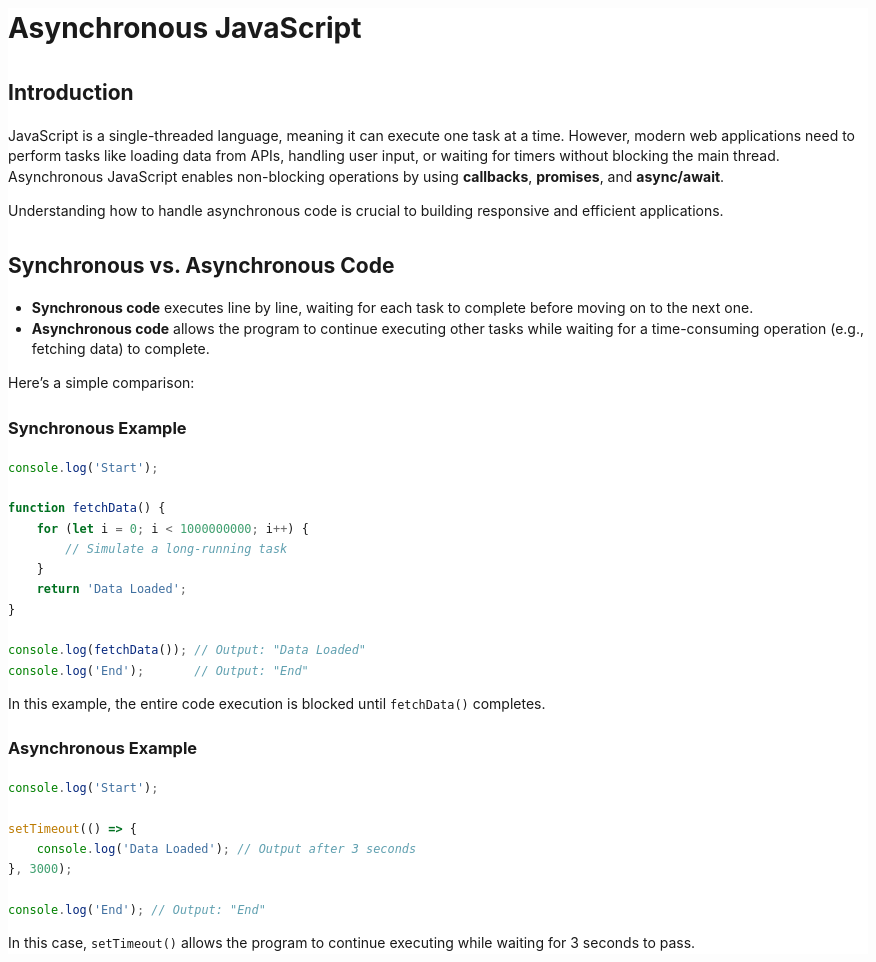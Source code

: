 # Asynchronous JavaScript

## Introduction

JavaScript is a single-threaded language, meaning it can execute one task at a time. However, modern web applications need to perform tasks like loading data from APIs, handling user input, or waiting for timers without blocking the main thread. Asynchronous JavaScript enables non-blocking operations by using **callbacks**, **promises**, and **async/await**.

Understanding how to handle asynchronous code is crucial to building responsive and efficient applications.

## Synchronous vs. Asynchronous Code

- **Synchronous code** executes line by line, waiting for each task to complete before moving on to the next one.
- **Asynchronous code** allows the program to continue executing other tasks while waiting for a time-consuming operation (e.g., fetching data) to complete.

Here’s a simple comparison:

### Synchronous Example
```javascript
console.log('Start');

function fetchData() {
    for (let i = 0; i < 1000000000; i++) {
        // Simulate a long-running task
    }
    return 'Data Loaded';
}

console.log(fetchData()); // Output: "Data Loaded"
console.log('End');       // Output: "End"
```

In this example, the entire code execution is blocked until `fetchData()` completes.

### Asynchronous Example
```javascript
console.log('Start');

setTimeout(() => {
    console.log('Data Loaded'); // Output after 3 seconds
}, 3000);

console.log('End'); // Output: "End"
```

In this case, `setTimeout()` allows the program to continue executing while waiting for 3 seconds to pass.
